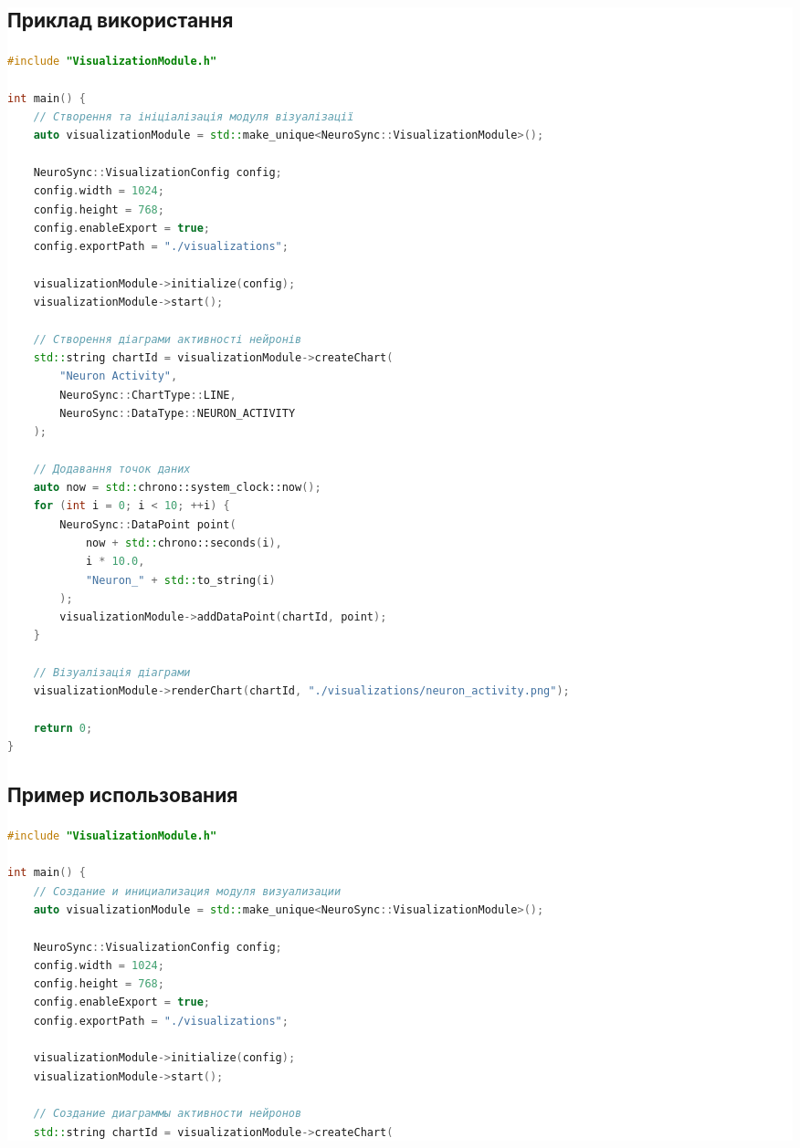 ## Приклад використання

```cpp
#include "VisualizationModule.h"

int main() {
    // Створення та ініціалізація модуля візуалізації
    auto visualizationModule = std::make_unique<NeuroSync::VisualizationModule>();
    
    NeuroSync::VisualizationConfig config;
    config.width = 1024;
    config.height = 768;
    config.enableExport = true;
    config.exportPath = "./visualizations";
    
    visualizationModule->initialize(config);
    visualizationModule->start();
    
    // Створення діаграми активності нейронів
    std::string chartId = visualizationModule->createChart(
        "Neuron Activity", 
        NeuroSync::ChartType::LINE, 
        NeuroSync::DataType::NEURON_ACTIVITY
    );
    
    // Додавання точок даних
    auto now = std::chrono::system_clock::now();
    for (int i = 0; i < 10; ++i) {
        NeuroSync::DataPoint point(
            now + std::chrono::seconds(i),
            i * 10.0,
            "Neuron_" + std::to_string(i)
        );
        visualizationModule->addDataPoint(chartId, point);
    }
    
    // Візуалізація діаграми
    visualizationModule->renderChart(chartId, "./visualizations/neuron_activity.png");
    
    return 0;
}
```

## Пример использования

```cpp
#include "VisualizationModule.h"

int main() {
    // Создание и инициализация модуля визуализации
    auto visualizationModule = std::make_unique<NeuroSync::VisualizationModule>();
    
    NeuroSync::VisualizationConfig config;
    config.width = 1024;
    config.height = 768;
    config.enableExport = true;
    config.exportPath = "./visualizations";
    
    visualizationModule->initialize(config);
    visualizationModule->start();
    
    // Создание диаграммы активности нейронов
    std::string chartId = visualizationModule->createChart(
```